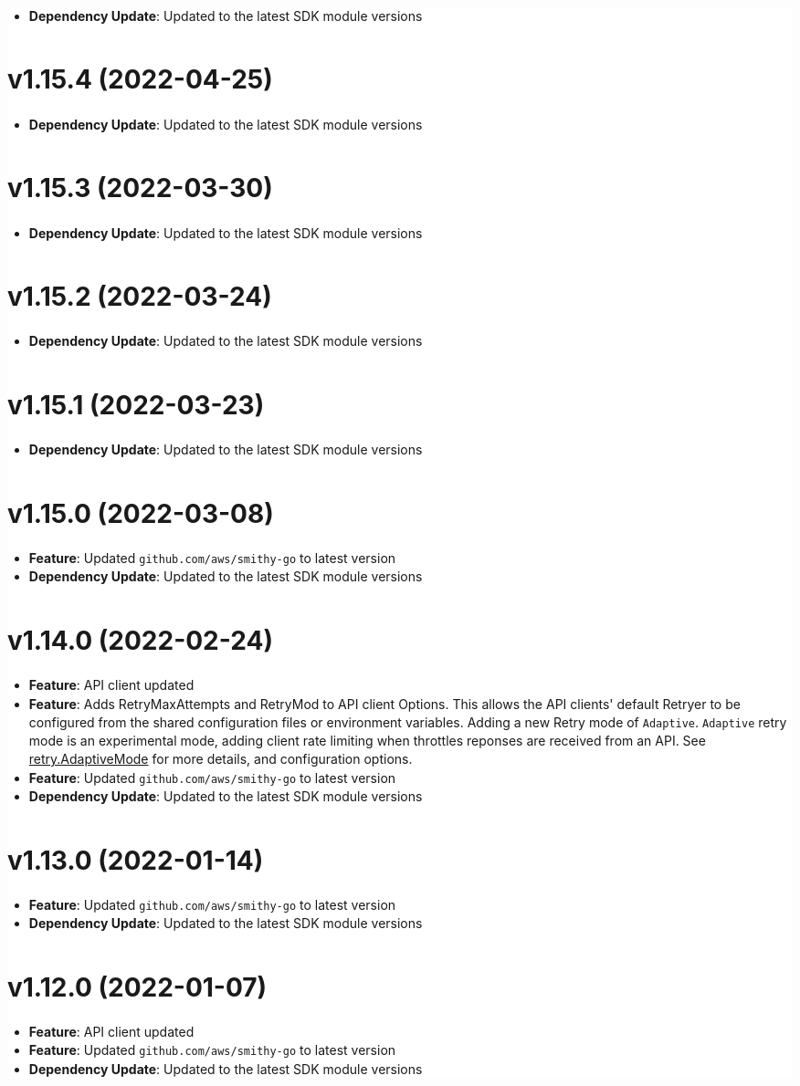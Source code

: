 * **Dependency Update**: Updated to the latest SDK module versions

# v1.15.4 (2022-04-25)

* **Dependency Update**: Updated to the latest SDK module versions

# v1.15.3 (2022-03-30)

* **Dependency Update**: Updated to the latest SDK module versions

# v1.15.2 (2022-03-24)

* **Dependency Update**: Updated to the latest SDK module versions

# v1.15.1 (2022-03-23)

* **Dependency Update**: Updated to the latest SDK module versions

# v1.15.0 (2022-03-08)

* **Feature**: Updated `github.com/aws/smithy-go` to latest version
* **Dependency Update**: Updated to the latest SDK module versions

# v1.14.0 (2022-02-24)

* **Feature**: API client updated
* **Feature**: Adds RetryMaxAttempts and RetryMod to API client Options. This allows the API clients' default Retryer to be configured from the shared configuration files or environment variables. Adding a new Retry mode of `Adaptive`. `Adaptive` retry mode is an experimental mode, adding client rate limiting when throttles reponses are received from an API. See [retry.AdaptiveMode](https://pkg.go.dev/github.com/Enflick/aws-sdk-go-v2/aws/retry#AdaptiveMode) for more details, and configuration options.
* **Feature**: Updated `github.com/aws/smithy-go` to latest version
* **Dependency Update**: Updated to the latest SDK module versions

# v1.13.0 (2022-01-14)

* **Feature**: Updated `github.com/aws/smithy-go` to latest version
* **Dependency Update**: Updated to the latest SDK module versions

# v1.12.0 (2022-01-07)

* **Feature**: API client updated
* **Feature**: Updated `github.com/aws/smithy-go` to latest version
* **Dependency Update**: Updated to the latest SDK module versions
